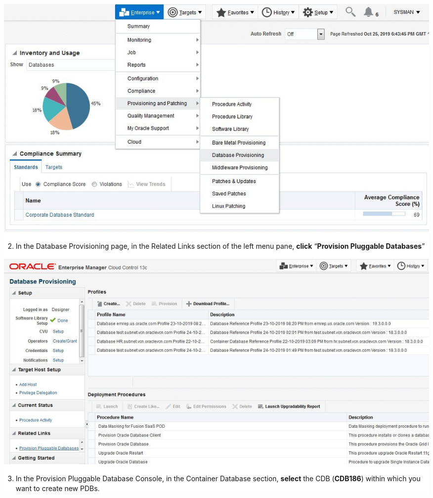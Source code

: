   ![](images/167e561726cc8d0a58d8b90a37274b06.jpg " ")

2. In the Database Provisioning page, in the Related Links section of the left menu pane, **click** “**Provision Pluggable Databases**”

  ![](images/33b77cf547caf09fe9c2d56b23fbaf43.jpg " ")

3.  In the Provision Pluggable Database Console, in the Container Database section, **select** the CDB (**CDB186**) within which you want to create new PDBs.
